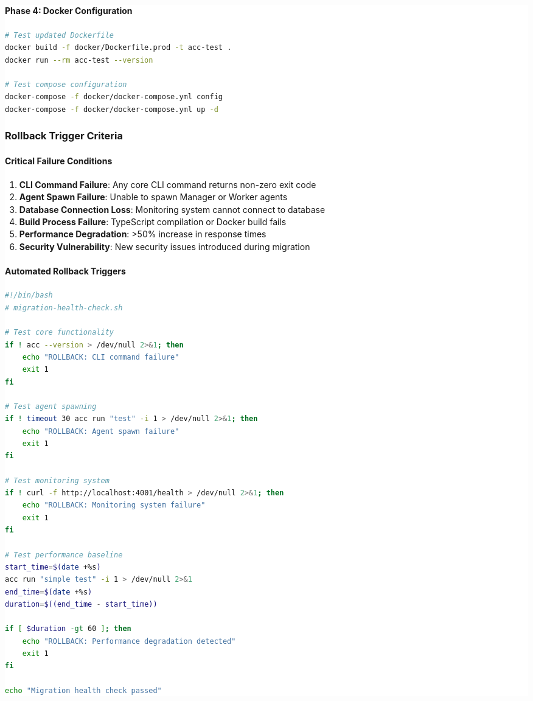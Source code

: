 #### Phase 4: Docker Configuration
```bash
# Test updated Dockerfile
docker build -f docker/Dockerfile.prod -t acc-test .
docker run --rm acc-test --version

# Test compose configuration
docker-compose -f docker/docker-compose.yml config
docker-compose -f docker/docker-compose.yml up -d
```

### Rollback Trigger Criteria

#### Critical Failure Conditions
1. **CLI Command Failure**: Any core CLI command returns non-zero exit code
2. **Agent Spawn Failure**: Unable to spawn Manager or Worker agents
3. **Database Connection Loss**: Monitoring system cannot connect to database
4. **Build Process Failure**: TypeScript compilation or Docker build fails
5. **Performance Degradation**: >50% increase in response times
6. **Security Vulnerability**: New security issues introduced during migration

#### Automated Rollback Triggers
```bash
#!/bin/bash
# migration-health-check.sh

# Test core functionality
if ! acc --version > /dev/null 2>&1; then
    echo "ROLLBACK: CLI command failure"
    exit 1
fi

# Test agent spawning
if ! timeout 30 acc run "test" -i 1 > /dev/null 2>&1; then
    echo "ROLLBACK: Agent spawn failure"
    exit 1
fi

# Test monitoring system
if ! curl -f http://localhost:4001/health > /dev/null 2>&1; then
    echo "ROLLBACK: Monitoring system failure"
    exit 1
fi

# Test performance baseline
start_time=$(date +%s)
acc run "simple test" -i 1 > /dev/null 2>&1
end_time=$(date +%s)
duration=$((end_time - start_time))

if [ $duration -gt 60 ]; then
    echo "ROLLBACK: Performance degradation detected"
    exit 1
fi

echo "Migration health check passed"
```

